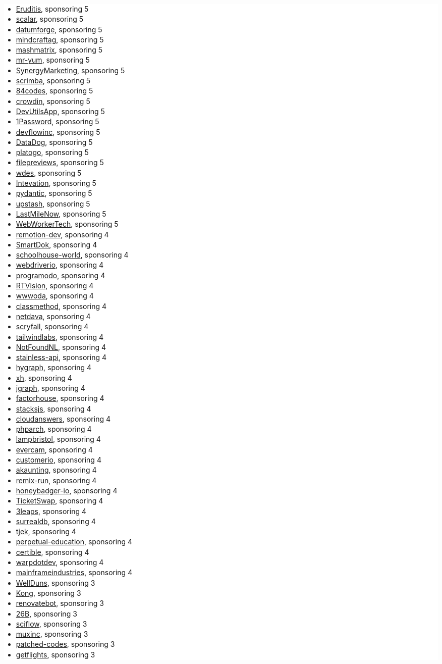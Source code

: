 * [Eruditis](https://github.com/Eruditis), sponsoring 5
* [scalar](https://github.com/scalar), sponsoring 5
* [datumforge](https://github.com/datumforge), sponsoring 5
* [mindcraftag](https://github.com/mindcraftag), sponsoring 5
* [mashmatrix](https://github.com/mashmatrix), sponsoring 5
* [mr-yum](https://github.com/mr-yum), sponsoring 5
* [SynergyMarketing](https://github.com/SynergyMarketing), sponsoring 5
* [scrimba](https://github.com/scrimba), sponsoring 5
* [84codes](https://github.com/84codes), sponsoring 5
* [crowdin](https://github.com/crowdin), sponsoring 5
* [DevUtilsApp](https://github.com/DevUtilsApp), sponsoring 5
* [1Password](https://github.com/1Password), sponsoring 5
* [devflowinc](https://github.com/devflowinc), sponsoring 5
* [DataDog](https://github.com/DataDog), sponsoring 5
* [platogo](https://github.com/platogo), sponsoring 5
* [filepreviews](https://github.com/filepreviews), sponsoring 5
* [wdes](https://github.com/wdes), sponsoring 5
* [Intevation](https://github.com/Intevation), sponsoring 5
* [pydantic](https://github.com/pydantic), sponsoring 5
* [upstash](https://github.com/upstash), sponsoring 5
* [LastMileNow](https://github.com/LastMileNow), sponsoring 5
* [WebWorkerTech](https://github.com/WebWorkerTech), sponsoring 5
* [remotion-dev](https://github.com/remotion-dev), sponsoring 4
* [SmartDok](https://github.com/SmartDok), sponsoring 4
* [schoolhouse-world](https://github.com/schoolhouse-world), sponsoring 4
* [webdriverio](https://github.com/webdriverio), sponsoring 4
* [programodo](https://github.com/programodo), sponsoring 4
* [RTVision](https://github.com/RTVision), sponsoring 4
* [wwwoda](https://github.com/wwwoda), sponsoring 4
* [classmethod](https://github.com/classmethod), sponsoring 4
* [netdava](https://github.com/netdava), sponsoring 4
* [scryfall](https://github.com/scryfall), sponsoring 4
* [tailwindlabs](https://github.com/tailwindlabs), sponsoring 4
* [NotFoundNL](https://github.com/NotFoundNL), sponsoring 4
* [stainless-api](https://github.com/stainless-api), sponsoring 4
* [hygraph](https://github.com/hygraph), sponsoring 4
* [xh](https://github.com/xh), sponsoring 4
* [jgraph](https://github.com/jgraph), sponsoring 4
* [factorhouse](https://github.com/factorhouse), sponsoring 4
* [stacksjs](https://github.com/stacksjs), sponsoring 4
* [cloudanswers](https://github.com/cloudanswers), sponsoring 4
* [phparch](https://github.com/phparch), sponsoring 4
* [lampbristol](https://github.com/lampbristol), sponsoring 4
* [evercam](https://github.com/evercam), sponsoring 4
* [customerio](https://github.com/customerio), sponsoring 4
* [akaunting](https://github.com/akaunting), sponsoring 4
* [remix-run](https://github.com/remix-run), sponsoring 4
* [honeybadger-io](https://github.com/honeybadger-io), sponsoring 4
* [TicketSwap](https://github.com/TicketSwap), sponsoring 4
* [3leaps](https://github.com/3leaps), sponsoring 4
* [surrealdb](https://github.com/surrealdb), sponsoring 4
* [tjek](https://github.com/tjek), sponsoring 4
* [perpetual-education](https://github.com/perpetual-education), sponsoring 4
* [certible](https://github.com/certible), sponsoring 4
* [warpdotdev](https://github.com/warpdotdev), sponsoring 4
* [mainframeindustries](https://github.com/mainframeindustries), sponsoring 4
* [WellDuns](https://github.com/WellDuns), sponsoring 3
* [Kong](https://github.com/Kong), sponsoring 3
* [renovatebot](https://github.com/renovatebot), sponsoring 3
* [26B](https://github.com/26B), sponsoring 3
* [sciflow](https://github.com/sciflow), sponsoring 3
* [muxinc](https://github.com/muxinc), sponsoring 3
* [patched-codes](https://github.com/patched-codes), sponsoring 3
* [getflights](https://github.com/getflights), sponsoring 3